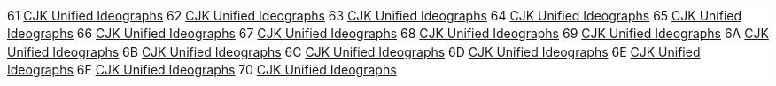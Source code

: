 </tr>
<tr> <th> 61 </th>
<td colspan="16" class="alloc"><a href="http://www.unicode.org/charts/PDF/U4E00.pdf">CJK Unified Ideographs</a></td>
</tr>
<tr> <th> 62 </th>
<td colspan="16" class="alloc"><a href="http://www.unicode.org/charts/PDF/U4E00.pdf">CJK Unified Ideographs</a></td>
</tr>
<tr> <th> 63 </th>
<td colspan="16" class="alloc"><a href="http://www.unicode.org/charts/PDF/U4E00.pdf">CJK Unified Ideographs</a></td>
</tr>
<tr> <th> 64 </th>
<td colspan="16" class="alloc"><a href="http://www.unicode.org/charts/PDF/U4E00.pdf">CJK Unified Ideographs</a></td>
</tr>
<tr> <th> 65 </th>
<td colspan="16" class="alloc"><a href="http://www.unicode.org/charts/PDF/U4E00.pdf">CJK Unified Ideographs</a></td>
</tr>
<tr> <th> 66 </th>
<td colspan="16" class="alloc"><a href="http://www.unicode.org/charts/PDF/U4E00.pdf">CJK Unified Ideographs</a></td>
</tr>
<tr> <th> 67 </th>
<td colspan="16" class="alloc"><a href="http://www.unicode.org/charts/PDF/U4E00.pdf">CJK Unified Ideographs</a></td>
</tr>
<tr> <th> 68 </th>
<td colspan="16" class="alloc"><a href="http://www.unicode.org/charts/PDF/U4E00.pdf">CJK Unified Ideographs</a></td>
</tr>
<tr> <th> 69 </th>
<td colspan="16" class="alloc"><a href="http://www.unicode.org/charts/PDF/U4E00.pdf">CJK Unified Ideographs</a></td>
</tr>
<tr> <th> 6A </th>
<td colspan="16" class="alloc"><a href="http://www.unicode.org/charts/PDF/U4E00.pdf">CJK Unified Ideographs</a></td>
</tr>
<tr> <th> 6B </th>
<td colspan="16" class="alloc"><a href="http://www.unicode.org/charts/PDF/U4E00.pdf">CJK Unified Ideographs</a></td>
</tr>
<tr> <th> 6C </th>
<td colspan="16" class="alloc"><a href="http://www.unicode.org/charts/PDF/U4E00.pdf">CJK Unified Ideographs</a></td>
</tr>
<tr> <th> 6D </th>
<td colspan="16" class="alloc"><a href="http://www.unicode.org/charts/PDF/U4E00.pdf">CJK Unified Ideographs</a></td>
</tr>
<tr> <th> 6E </th>
<td colspan="16" class="alloc"><a href="http://www.unicode.org/charts/PDF/U4E00.pdf">CJK Unified Ideographs</a></td>
</tr>
<tr> <th> 6F </th>
<td colspan="16" class="alloc"><a href="http://www.unicode.org/charts/PDF/U4E00.pdf">CJK Unified Ideographs</a></td>
</tr>
<tr> <th> 70 </th>
<td colspan="16" class="alloc"><a href="http://www.unicode.org/charts/PDF/U4E00.pdf">CJK Unified Ideographs</a></td>